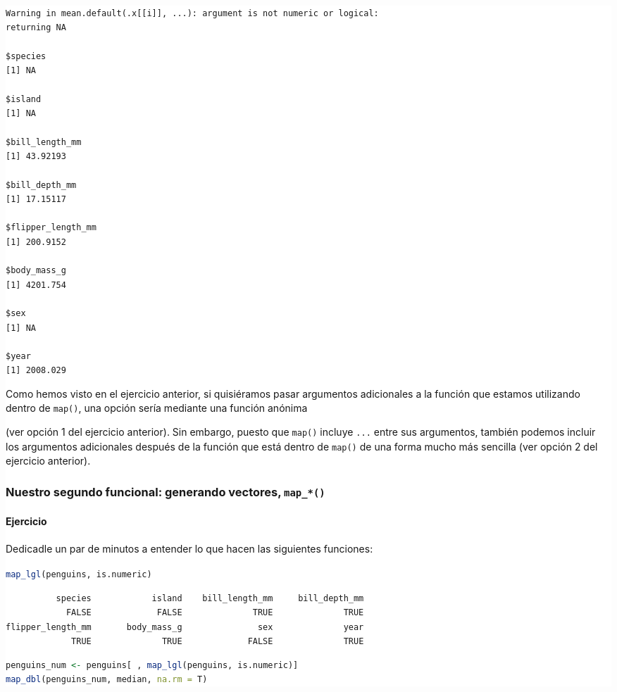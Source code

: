     Warning in mean.default(.x[[i]], ...): argument is not numeric or logical:
    returning NA

    $species
    [1] NA

    $island
    [1] NA

    $bill_length_mm
    [1] 43.92193

    $bill_depth_mm
    [1] 17.15117

    $flipper_length_mm
    [1] 200.9152

    $body_mass_g
    [1] 4201.754

    $sex
    [1] NA

    $year
    [1] 2008.029

Como hemos visto en el ejercicio anterior, si quisiéramos pasar
argumentos adicionales a la función que estamos utilizando dentro de
`map()`, una opción sería mediante una función anónima

(ver opción 1 del ejercicio anterior). Sin embargo, puesto que `map()`
incluye `...` entre sus argumentos, también podemos incluir los
argumentos adicionales después de la función que está dentro de `map()`
de una forma mucho más sencilla (ver opción 2 del ejercicio anterior).

### Nuestro segundo funcional: generando vectores, `map_*()`

#### Ejercicio

Dedicadle un par de minutos a entender lo que hacen las siguientes
funciones:

``` r
map_lgl(penguins, is.numeric)
```

              species            island    bill_length_mm     bill_depth_mm 
                FALSE             FALSE              TRUE              TRUE 
    flipper_length_mm       body_mass_g               sex              year 
                 TRUE              TRUE             FALSE              TRUE 

``` r
penguins_num <- penguins[ , map_lgl(penguins, is.numeric)] 
map_dbl(penguins_num, median, na.rm = T)
```

